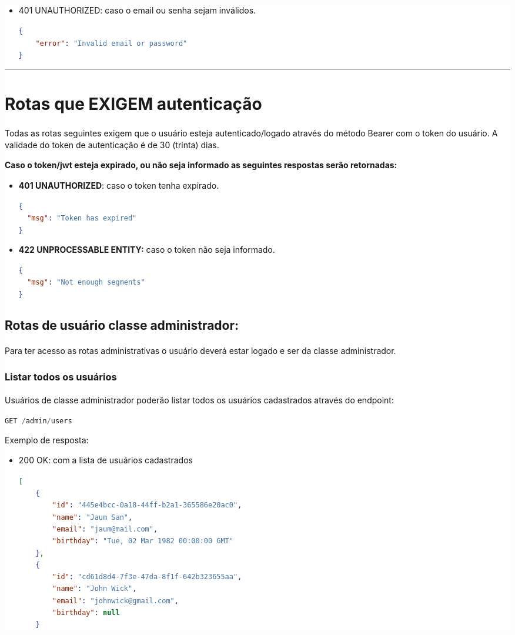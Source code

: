 - 401 UNAUTHORIZED: caso o email ou senha sejam inválidos.
    
    ```json
    {
    	"error": "Invalid email or password"
    }
    ```
    

---

# Rotas que EXIGEM autenticação

Todas as rotas seguintes exigem que o usuário esteja autenticado/logado através do método Bearer com o token do usuário.
A validade do token de autenticação é de 30 (trinta) dias.

**Caso o token/jwt esteja expirado, ou não seja informado as seguintes respostas serão retornadas:**

- **401 UNAUTHORIZED**: caso o token tenha expirado.
    
    ```json
    {
      "msg": "Token has expired"
    }
    ```
    

- **422 UNPROCESSABLE ENTITY:** caso o token não seja informado.
    
    ```json
    {
      "msg": "Not enough segments"
    }
    ```
    

## Rotas de usuário classe **administrador**:

Para ter acesso as rotas administrativas o usuário deverá estar logado e ser da classe administrador.

### **Listar todos os usuários**

Usuários de classe administrador poderão listar todos os usuários cadastrados através do endpoint:

```python
GET /admin/users
```

Exemplo de resposta:

- 200 OK: com a lista de usuários cadastrados
    
    ```json
    [
    	{
    		"id": "445e4bcc-0a18-44ff-b2a1-365586e20ac0",
    		"name": "Jaum San",
    		"email": "jaum@mail.com",
    		"birthday": "Tue, 02 Mar 1982 00:00:00 GMT"
    	},
    	{
    		"id": "cd61d8d4-7f3e-47da-8f1f-642b323655aa",
    		"name": "John Wick",
    		"email": "johnwick@gmail.com",
    		"birthday": null
    	}